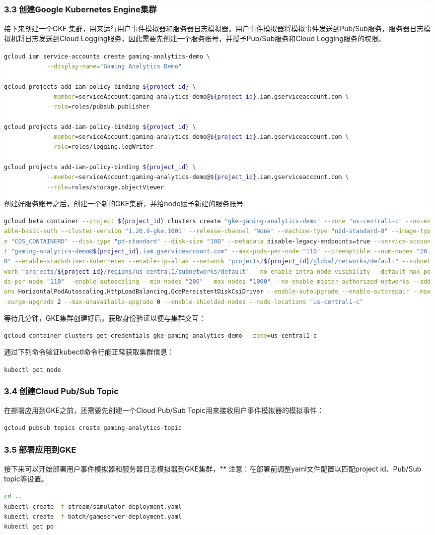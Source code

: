 ### 3.3 创建Google Kubernetes Engine集群

接下来创建一个[GKE](https://cloud.google.com/kubernetes-engine) 集群，用来运行用户事件模拟器和服务器日志模拟器。用户事件模拟器将模拟事件发送到Pub/Sub服务，服务器日志模拟机将日志发送到Cloud Logging服务，因此需要先创建一个服务账号，并授予Pub/Sub服务和Cloud Logging服务的权限。

```bash
gcloud iam service-accounts create gaming-analytics-demo \
            --display-name="Gaming Analytics Demo"

gcloud projects add-iam-policy-binding ${project_id} \
            --member=serviceAccount:gaming-analytics-demo@${project_id}.iam.gserviceaccount.com \
            --role=roles/pubsub.publisher

gcloud projects add-iam-policy-binding ${project_id} \
            --member=serviceAccount:gaming-analytics-demo@${project_id}.iam.gserviceaccount.com \
            --role=roles/logging.logWriter
            
gcloud projects add-iam-policy-binding ${project_id} \
            --member=serviceAccount:gaming-analytics-demo@${project_id}.iam.gserviceaccount.com \
            --role=roles/storage.objectViewer
```

 创建好服务账号之后，创建一个新的GKE集群，并给node赋予新建的服务账号:
```bash
gcloud beta container --project ${project_id} clusters create "gke-gaming-analytics-demo" --zone "us-central1-c" --no-enable-basic-auth --cluster-version "1.20.9-gke.1001" --release-channel "None" --machine-type "n2d-standard-8" --image-type "COS_CONTAINERD" --disk-type "pd-standard" --disk-size "100" --metadata disable-legacy-endpoints=true --service-account "gaming-analytics-demo@${project_id}.iam.gserviceaccount.com" --max-pods-per-node "110" --preemptible --num-nodes "200" --enable-stackdriver-kubernetes --enable-ip-alias --network "projects/${project_id}/global/networks/default" --subnetwork "projects/${project_id}/regions/us-central1/subnetworks/default" --no-enable-intra-node-visibility --default-max-pods-per-node "110" --enable-autoscaling --min-nodes "200" --max-nodes "1000" --no-enable-master-authorized-networks --addons HorizontalPodAutoscaling,HttpLoadBalancing,GcePersistentDiskCsiDriver --enable-autoupgrade --enable-autorepair --max-surge-upgrade 2 --max-unavailable-upgrade 0 --enable-shielded-nodes --node-locations "us-central1-c"
```

等待几分钟，GKE集群创建好后，获取身份验证以便与集群交互：
```bash
gcloud container clusters get-credentials gke-gaming-analytics-demo --zone=us-central1-c
```
通过下列命令验证kubectl命令行能正常获取集群信息：
```bash
kubectl get node
```
### 3.4 创建Cloud Pub/Sub Topic
在部署应用到GKE之前，还需要先创建一个Cloud Pub/Sub Topic用来接收用户事件模拟器的模拟事件：
```bash
gcloud pubsub topics create gaming-analytics-topic
```
### 3.5 部署应用到GKE
接下来可以开始部署用户事件模拟器和服务器日志模拟器到GKE集群，** 注意：在部署前调整yaml文件配置以匹配project id、Pub/Sub topic等设置。
```bash
cd ..
kubectl create -f stream/simulator-deployment.yaml
kubectl create -f batch/gameserver-deployment.yaml
kubectl get po
```
